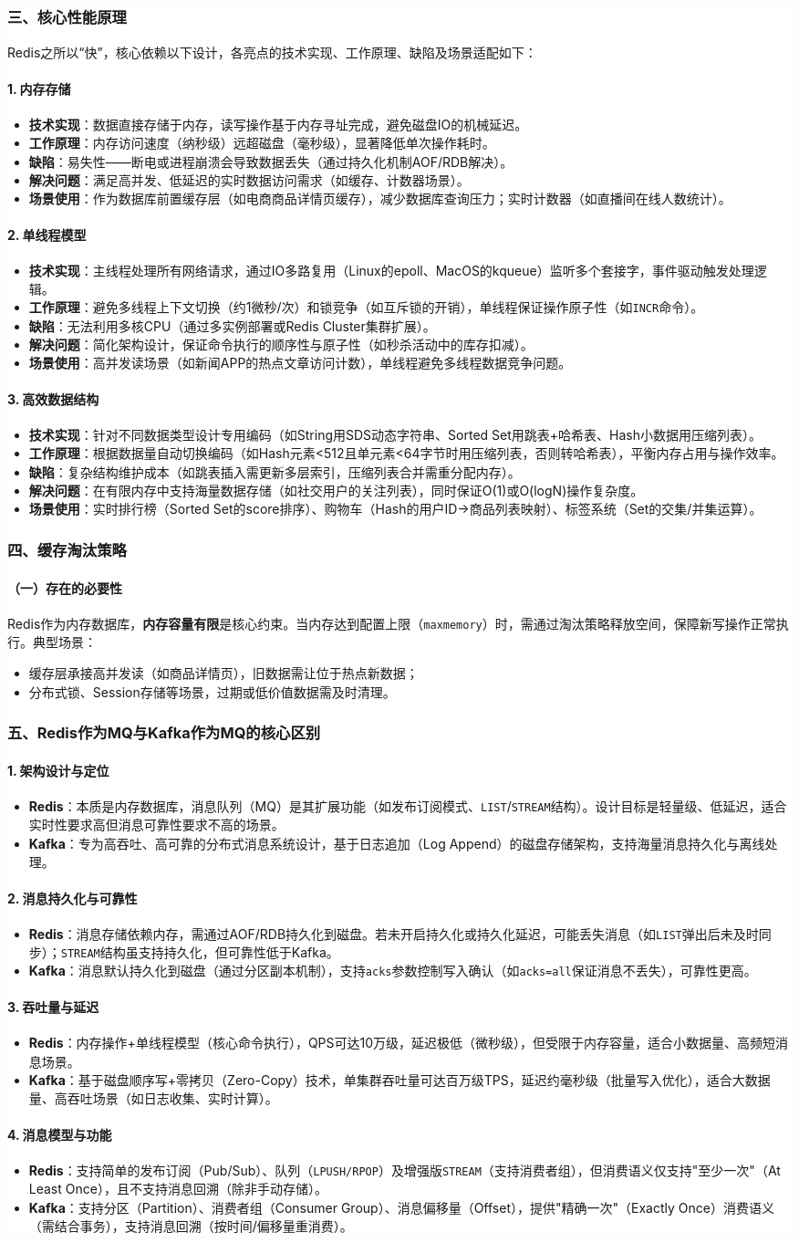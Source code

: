 
### 三、核心性能原理  
Redis之所以“快”，核心依赖以下设计，各亮点的技术实现、工作原理、缺陷及场景适配如下：  

#### 1. 内存存储  
- **技术实现**：数据直接存储于内存，读写操作基于内存寻址完成，避免磁盘IO的机械延迟。  
- **工作原理**：内存访问速度（纳秒级）远超磁盘（毫秒级），显著降低单次操作耗时。  
- **缺陷**：易失性——断电或进程崩溃会导致数据丢失（通过持久化机制AOF/RDB解决）。  
- **解决问题**：满足高并发、低延迟的实时数据访问需求（如缓存、计数器场景）。  
- **场景使用**：作为数据库前置缓存层（如电商商品详情页缓存），减少数据库查询压力；实时计数器（如直播间在线人数统计）。  

#### 2. 单线程模型  
- **技术实现**：主线程处理所有网络请求，通过IO多路复用（Linux的epoll、MacOS的kqueue）监听多个套接字，事件驱动触发处理逻辑。  
- **工作原理**：避免多线程上下文切换（约1微秒/次）和锁竞争（如互斥锁的开销），单线程保证操作原子性（如`INCR`命令）。  
- **缺陷**：无法利用多核CPU（通过多实例部署或Redis Cluster集群扩展）。  
- **解决问题**：简化架构设计，保证命令执行的顺序性与原子性（如秒杀活动中的库存扣减）。  
- **场景使用**：高并发读场景（如新闻APP的热点文章访问计数），单线程避免多线程数据竞争问题。  

#### 3. 高效数据结构  
- **技术实现**：针对不同数据类型设计专用编码（如String用SDS动态字符串、Sorted Set用跳表+哈希表、Hash小数据用压缩列表）。  
- **工作原理**：根据数据量自动切换编码（如Hash元素<512且单元素<64字节时用压缩列表，否则转哈希表），平衡内存占用与操作效率。  
- **缺陷**：复杂结构维护成本（如跳表插入需更新多层索引，压缩列表合并需重分配内存）。  
- **解决问题**：在有限内存中支持海量数据存储（如社交用户的关注列表），同时保证O(1)或O(logN)操作复杂度。  
- **场景使用**：实时排行榜（Sorted Set的score排序）、购物车（Hash的用户ID→商品列表映射）、标签系统（Set的交集/并集运算）。  


### 四、缓存淘汰策略  

#### （一）存在的必要性  
Redis作为内存数据库，**内存容量有限**是核心约束。当内存达到配置上限（`maxmemory`）时，需通过淘汰策略释放空间，保障新写操作正常执行。典型场景：  
- 缓存层承接高并发读（如商品详情页），旧数据需让位于热点新数据；  
- 分布式锁、Session存储等场景，过期或低价值数据需及时清理。

### 五、Redis作为MQ与Kafka作为MQ的核心区别

#### 1. 架构设计与定位
- **Redis**：本质是内存数据库，消息队列（MQ）是其扩展功能（如发布订阅模式、`LIST`/`STREAM`结构）。设计目标是轻量级、低延迟，适合实时性要求高但消息可靠性要求不高的场景。
- **Kafka**：专为高吞吐、高可靠的分布式消息系统设计，基于日志追加（Log Append）的磁盘存储架构，支持海量消息持久化与离线处理。

#### 2. 消息持久化与可靠性
- **Redis**：消息存储依赖内存，需通过AOF/RDB持久化到磁盘。若未开启持久化或持久化延迟，可能丢失消息（如`LIST`弹出后未及时同步）；`STREAM`结构虽支持持久化，但可靠性低于Kafka。
- **Kafka**：消息默认持久化到磁盘（通过分区副本机制），支持`acks`参数控制写入确认（如`acks=all`保证消息不丢失），可靠性更高。

#### 3. 吞吐量与延迟
- **Redis**：内存操作+单线程模型（核心命令执行），QPS可达10万级，延迟极低（微秒级），但受限于内存容量，适合小数据量、高频短消息场景。
- **Kafka**：基于磁盘顺序写+零拷贝（Zero-Copy）技术，单集群吞吐量可达百万级TPS，延迟约毫秒级（批量写入优化），适合大数据量、高吞吐场景（如日志收集、实时计算）。

#### 4. 消息模型与功能
- **Redis**：支持简单的发布订阅（Pub/Sub）、队列（`LPUSH/RPOP`）及增强版`STREAM`（支持消费者组），但消费语义仅支持"至少一次"（At Least Once），且不支持消息回溯（除非手动存储）。
- **Kafka**：支持分区（Partition）、消费者组（Consumer Group）、消息偏移量（Offset），提供"精确一次"（Exactly Once）消费语义（需结合事务），支持消息回溯（按时间/偏移量重消费）。
